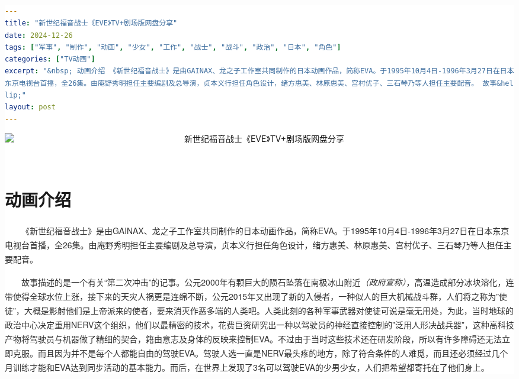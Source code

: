 ```yaml
---
title: "新世纪福音战士《EVE》TV+剧场版网盘分享"
date: 2024-12-26
tags: ["军事", "制作", "动画", "少女", "工作", "战士", "战斗", "政治", "日本", "角色"]
categories: ["TV动画"]
excerpt: "&nbsp; 动画介绍 《新世纪福音战士》是由GAINAX、龙之子工作室共同制作的日本动画作品，简称EVA。于1995年10月4日-1996年3月27日在日本东京电视台首播，全26集。由庵野秀明担任主要编剧及总导演，贞本义行担任角色设计，绪方惠美、林原惠美、宫村优子、三石琴乃等人担任主要配音。 故事&hellip;"
layout: post
---
```


<div>
<div></div>
<div>
<p style="text-align: center;"><img style="display: block; margin-left: auto; margin-right: auto; width: 100%; height: auto;" src="https://2cy.202588.cn//wp-content/uploads/2024/12/20241226_676d2c790a826.webp" alt="新世纪福音战士《EVE》TV+剧场版网盘分享" /></p>
&nbsp;
<h1 style="white-space: normal; text-align: left;">动画介绍</h1>
<p style="white-space: normal; overflow-wrap: break-word; color: #333333; margin-bottom: 15px; text-indent: 2em; line-height: 24px; zoom: 1; font-family: 'Helvetica Neue', Helvetica, Arial, 'PingFang SC', 'Hiragino Sans GB', 'Microsoft YaHei', 'WenQuanYi Micro Hei', sans-serif; background-color: #ffffff; text-align: left;"><span style="color: #333333; font-family: 'Helvetica Neue', Helvetica, Arial, 'PingFang SC', 'Hiragino Sans GB', 'Microsoft YaHei', 'WenQuanYi Micro Hei', sans-serif; text-indent: 28px; background-color: #ffffff;">《新世纪福音战士》是由</span>GAINAX<span style="color: #333333; font-family: 'Helvetica Neue', Helvetica, Arial, 'PingFang SC', 'Hiragino Sans GB', 'Microsoft YaHei', 'WenQuanYi Micro Hei', sans-serif; text-indent: 28px; background-color: #ffffff;">、</span>龙之子工作室<span style="color: #333333; font-family: 'Helvetica Neue', Helvetica, Arial, 'PingFang SC', 'Hiragino Sans GB', 'Microsoft YaHei', 'WenQuanYi Micro Hei', sans-serif; text-indent: 28px; background-color: #ffffff;">共同制作的日本动画作品，简称EVA。于1995年10月4日-1996年3月27日在日本东京电视台首播，全26集。由</span>庵野秀明<span style="color: #333333; font-family: 'Helvetica Neue', Helvetica, Arial, 'PingFang SC', 'Hiragino Sans GB', 'Microsoft YaHei', 'WenQuanYi Micro Hei', sans-serif; text-indent: 28px; background-color: #ffffff;">担任主要编剧及总导演，</span>贞本义行<span style="color: #333333; font-family: 'Helvetica Neue', Helvetica, Arial, 'PingFang SC', 'Hiragino Sans GB', 'Microsoft YaHei', 'WenQuanYi Micro Hei', sans-serif; text-indent: 28px; background-color: #ffffff;">担任角色设计，</span>绪方惠美<span style="color: #333333; font-family: 'Helvetica Neue', Helvetica, Arial, 'PingFang SC', 'Hiragino Sans GB', 'Microsoft YaHei', 'WenQuanYi Micro Hei', sans-serif; text-indent: 28px; background-color: #ffffff;">、</span>林原惠美<span style="color: #333333; font-family: 'Helvetica Neue', Helvetica, Arial, 'PingFang SC', 'Hiragino Sans GB', 'Microsoft YaHei', 'WenQuanYi Micro Hei', sans-serif; text-indent: 28px; background-color: #ffffff;">、</span>宫村优子<span style="color: #333333; font-family: 'Helvetica Neue', Helvetica, Arial, 'PingFang SC', 'Hiragino Sans GB', 'Microsoft YaHei', 'WenQuanYi Micro Hei', sans-serif; text-indent: 28px; background-color: #ffffff;">、</span>三石琴乃<span style="color: #333333; font-family: 'Helvetica Neue', Helvetica, Arial, 'PingFang SC', 'Hiragino Sans GB', 'Microsoft YaHei', 'WenQuanYi Micro Hei', sans-serif; text-indent: 28px; background-color: #ffffff;">等人担任主要配音。</span></p>
<p style="white-space: normal; overflow-wrap: break-word; color: #333333; margin-bottom: 15px; text-indent: 2em; line-height: 24px; zoom: 1; font-family: 'Helvetica Neue', Helvetica, Arial, 'PingFang SC', 'Hiragino Sans GB', 'Microsoft YaHei', 'WenQuanYi Micro Hei', sans-serif; background-color: #ffffff; text-align: left;"><span style="color: #333333; font-family: 'Helvetica Neue', Helvetica, Arial, 'PingFang SC', 'Hiragino Sans GB', 'Microsoft YaHei', 'WenQuanYi Micro Hei', sans-serif; text-indent: 28px; background-color: #ffffff;"><span style="color: #333333; font-family: 'Helvetica Neue', Helvetica, Arial, 'PingFang SC', 'Hiragino Sans GB', 'Microsoft YaHei', 'WenQuanYi Micro Hei', sans-serif; text-indent: 28px; background-color: #ffffff;">故事描述的是一个有关“第二次冲击”的记事。公元2000年有颗巨大的陨石坠落在南极冰山附近</span><em style="color: #333333; font-family: 'Helvetica Neue', Helvetica, Arial, 'PingFang SC', 'Hiragino Sans GB', 'Microsoft YaHei', 'WenQuanYi Micro Hei', sans-serif; text-indent: 28px; white-space: normal; background-color: #ffffff;">（政府宣称）</em><span style="color: #333333; font-family: 'Helvetica Neue', Helvetica, Arial, 'PingFang SC', 'Hiragino Sans GB', 'Microsoft YaHei', 'WenQuanYi Micro Hei', sans-serif; text-indent: 28px; background-color: #ffffff;">，高温造成部分冰块溶化，连带使得全球水位上涨，接下来的天灾人祸更是连绵不断，公元2015年又出现了新的入侵者，一种似人的巨大机械战斗群，人们将之称为”使徒”，大概是影射他们是上帝派来的使者，要来消灭作恶多端的人类吧。人类此刻的各种军事武器对使徒可说是毫无用处，为此，当时地球的政治中心决定重用NERV这个组织，他们以最精密的技术，花费巨资研究出一种以驾驶员的神经直接控制的”泛用人形决战兵器”，这种高科技产物将驾驶员与机器做了精细的契合，籍由意志及身体的反映来控制EVA。不过由于当时这些技术还在研发阶段，所以有许多障碍还无法立即克服。而且因为并不是每个人都能自由的驾驶EVA。驾驶人选一直是NERV最头疼的地方，除了符合条件的人难觅，而且还必须经过几个月训练才能和EVA达到同步活动的基本能力。而后，在世界上发现了3名可以驾驶EVA的少男少女，人们把希望都寄托在了他们身上。</span></span></p>